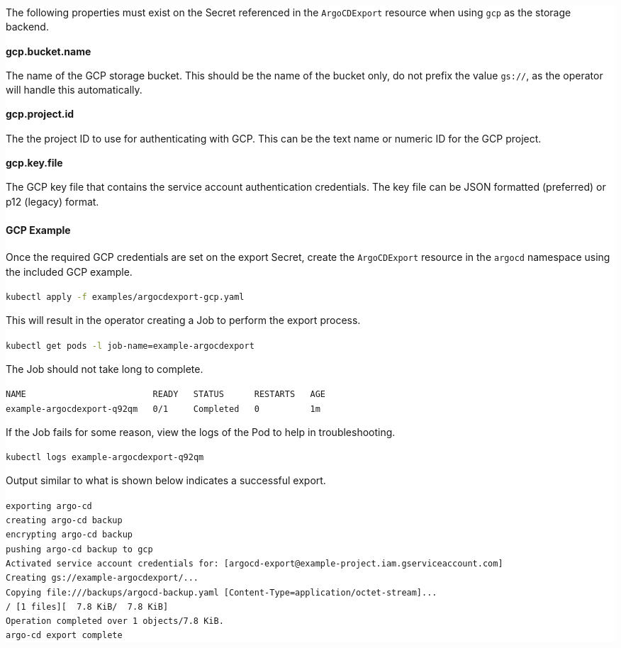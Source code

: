 The following properties must exist on the Secret referenced in the `ArgoCDExport` resource when using `gcp` as the storage backend.

**gcp.bucket.name**

The name of the GCP storage bucket. This should be the name of the bucket only, do not prefix the value `gs://`, as the operator will handle this automatically.

**gcp.project.id**

The the project ID to use for authenticating with GCP. This can be the text name or numeric ID for the GCP project.

**gcp.key.file**

The GCP key file that contains the service account authentication credentials. The key file can be JSON formatted (preferred) or p12 (legacy) format.

#### GCP Example

Once the required GCP credentials are set on the export Secret, create the `ArgoCDExport` resource in the `argocd` 
namespace using the included GCP example.

``` bash
kubectl apply -f examples/argocdexport-gcp.yaml
```

This will result in the operator creating a Job to perform the export process. 

``` bash
kubectl get pods -l job-name=example-argocdexport
```

The Job should not take long to complete.

```
NAME                         READY   STATUS      RESTARTS   AGE
example-argocdexport-q92qm   0/1     Completed   0          1m
```

If the Job fails for some reason, view the logs of the Pod to help in troubleshooting.

``` bash
kubectl logs example-argocdexport-q92qm
```

Output similar to what is shown below indicates a successful export.

```
exporting argo-cd
creating argo-cd backup
encrypting argo-cd backup
pushing argo-cd backup to gcp
Activated service account credentials for: [argocd-export@example-project.iam.gserviceaccount.com]
Creating gs://example-argocdexport/...
Copying file:///backups/argocd-backup.yaml [Content-Type=application/octet-stream]...
/ [1 files][  7.8 KiB/  7.8 KiB]
Operation completed over 1 objects/7.8 KiB.
argo-cd export complete
```
